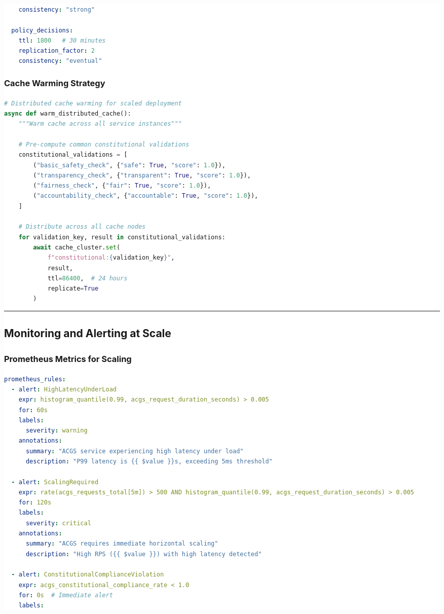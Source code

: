 ```yaml
    consistency: "strong"
  
  policy_decisions:
    ttl: 1800   # 30 minutes
    replication_factor: 2
    consistency: "eventual"
```

### Cache Warming Strategy

```python
# Distributed cache warming for scaled deployment
async def warm_distributed_cache():
    """Warm cache across all service instances"""
    
    # Pre-compute common constitutional validations
    constitutional_validations = [
        ("basic_safety_check", {"safe": True, "score": 1.0}),
        ("transparency_check", {"transparent": True, "score": 1.0}),
        ("fairness_check", {"fair": True, "score": 1.0}),
        ("accountability_check", {"accountable": True, "score": 1.0}),
    ]
    
    # Distribute across all cache nodes
    for validation_key, result in constitutional_validations:
        await cache_cluster.set(
            f"constitutional:{validation_key}",
            result,
            ttl=86400,  # 24 hours
            replicate=True
        )
```

---

## Monitoring and Alerting at Scale

### Prometheus Metrics for Scaling

```yaml
prometheus_rules:
  - alert: HighLatencyUnderLoad
    expr: histogram_quantile(0.99, acgs_request_duration_seconds) > 0.005
    for: 60s
    labels:
      severity: warning
    annotations:
      summary: "ACGS service experiencing high latency under load"
      description: "P99 latency is {{ $value }}s, exceeding 5ms threshold"
  
  - alert: ScalingRequired
    expr: rate(acgs_requests_total[5m]) > 500 AND histogram_quantile(0.99, acgs_request_duration_seconds) > 0.005
    for: 120s
    labels:
      severity: critical
    annotations:
      summary: "ACGS requires immediate horizontal scaling"
      description: "High RPS ({{ $value }}) with high latency detected"
  
  - alert: ConstitutionalComplianceViolation
    expr: acgs_constitutional_compliance_rate < 1.0
    for: 0s  # Immediate alert
    labels:
```